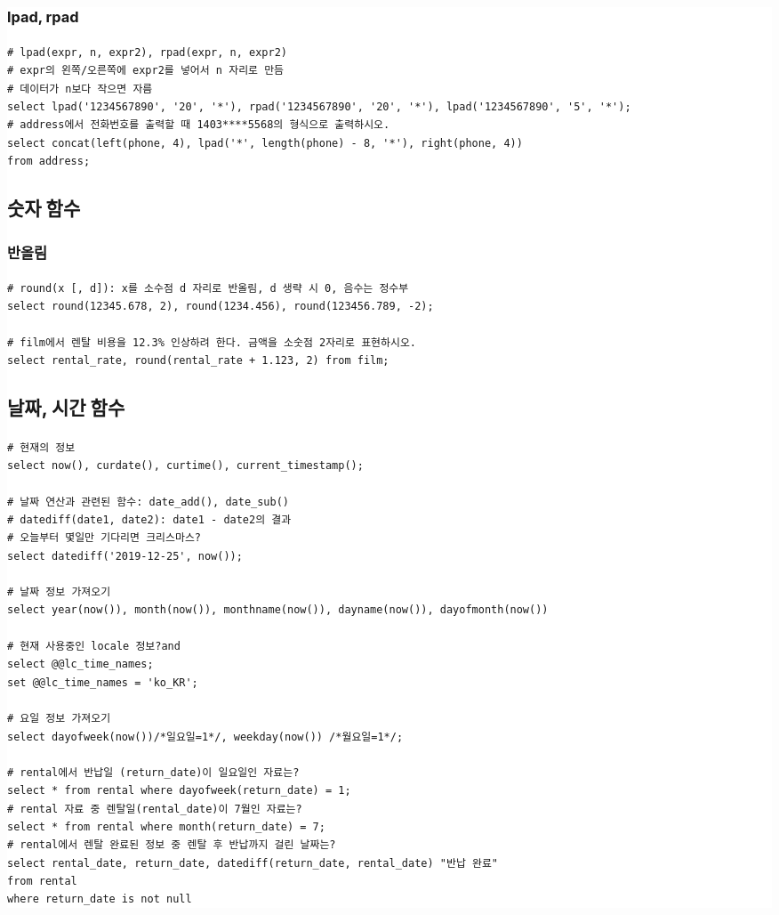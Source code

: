 

### lpad, rpad

```mysql
# lpad(expr, n, expr2), rpad(expr, n, expr2)
# expr의 왼쪽/오른쪽에 expr2를 넣어서 n 자리로 만듬
# 데이터가 n보다 작으면 자름
select lpad('1234567890', '20', '*'), rpad('1234567890', '20', '*'), lpad('1234567890', '5', '*');
# address에서 전화번호를 출력할 때 1403****5568의 형식으로 출력하시오.
select concat(left(phone, 4), lpad('*', length(phone) - 8, '*'), right(phone, 4))
from address;
```



## 숫자 함수

### 반올림

```mysql
# round(x [, d]): x를 소수점 d 자리로 반올림, d 생략 시 0, 음수는 정수부
select round(12345.678, 2), round(1234.456), round(123456.789, -2);

# film에서 렌탈 비용을 12.3% 인상하려 한다. 금액을 소숫점 2자리로 표현하시오.
select rental_rate, round(rental_rate + 1.123, 2) from film;
```



## 날짜, 시간 함수

```mysql
# 현재의 정보
select now(), curdate(), curtime(), current_timestamp();

# 날짜 연산과 관련된 함수: date_add(), date_sub()
# datediff(date1, date2): date1 - date2의 결과
# 오늘부터 몇일만 기다리면 크리스마스?
select datediff('2019-12-25', now());

# 날짜 정보 가져오기
select year(now()), month(now()), monthname(now()), dayname(now()), dayofmonth(now())

# 현재 사용중인 locale 정보?and
select @@lc_time_names;
set @@lc_time_names = 'ko_KR';

# 요일 정보 가져오기
select dayofweek(now())/*일요일=1*/, weekday(now()) /*월요일=1*/;

# rental에서 반납일 (return_date)이 일요일인 자료는?
select * from rental where dayofweek(return_date) = 1;
# rental 자료 중 렌탈일(rental_date)이 7월인 자료는?
select * from rental where month(return_date) = 7;
# rental에서 렌탈 완료된 정보 중 렌탈 후 반납까지 걸린 날짜는?
select rental_date, return_date, datediff(return_date, rental_date) "반납 완료"
from rental
where return_date is not null
```
